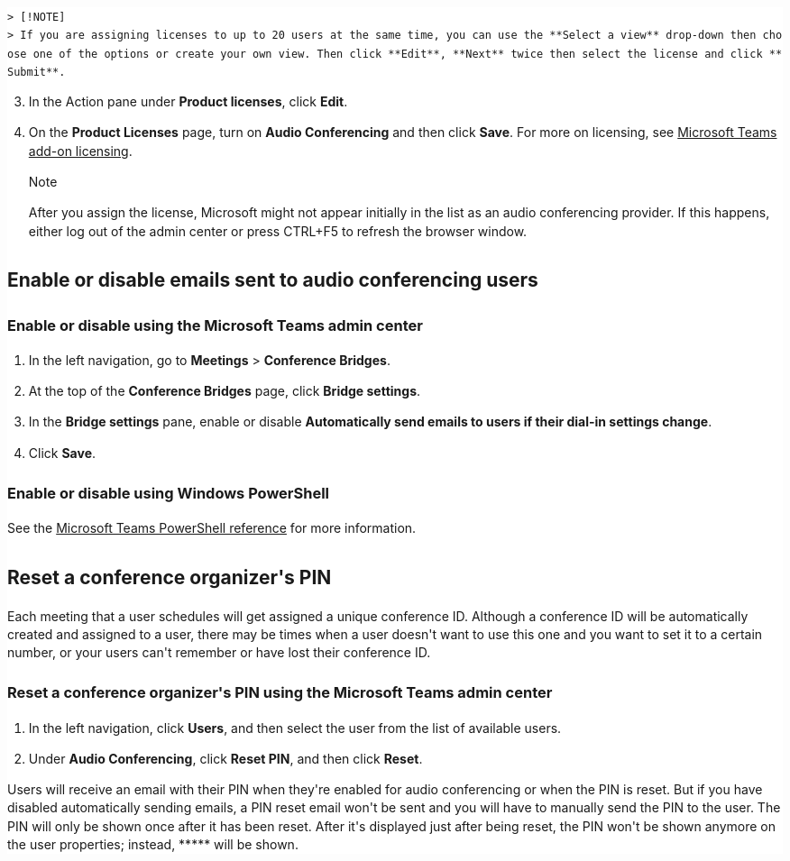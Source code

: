     > [!NOTE]
    > If you are assigning licenses to up to 20 users at the same time, you can use the **Select a view** drop-down then choose one of the options or create your own view. Then click **Edit**, **Next** twice then select the license and click **Submit**.  
  
3. In the Action pane under **Product licenses**, click **Edit**.

4. On the **Product Licenses** page, turn on **Audio Conferencing** and then click **Save**. For more on licensing, see [Microsoft Teams add-on licensing](./teams-add-on-licensing/microsoft-teams-add-on-licensing.md).

   > [!NOTE]
   > After you assign the license, Microsoft might not appear initially in the list as an audio conferencing provider. If this happens, either log out of the admin center or press CTRL+F5 to refresh the browser window.
  
## Enable or disable emails sent to audio conferencing users

### Enable or disable using the Microsoft Teams admin center

1. In the left navigation, go to **Meetings** > **Conference Bridges**.

2. At the top of the **Conference Bridges** page, click **Bridge settings**.

3. In the **Bridge settings** pane, enable or disable **Automatically send emails to users if their dial-in settings change**.

4. Click **Save**.

### Enable or disable using Windows PowerShell

See the [Microsoft Teams PowerShell reference](/powershell/module/teams/?view=teams-ps) for more information.

## Reset a conference organizer's PIN

Each meeting that a user schedules will get assigned a unique conference ID. Although a conference ID will be automatically created and assigned to a user, there may be times when a user doesn't want to use this one and you want to set it to a certain number, or your users can't remember or have lost their conference ID.

### Reset a conference organizer's PIN using the Microsoft Teams admin center

1. In the left navigation, click **Users**, and then select the user from the list of available users.

2. Under **Audio Conferencing**, click **Reset PIN**, and then click **Reset**.
  
Users will receive an email with their PIN when they're enabled for audio conferencing or when the PIN is reset. But if you have disabled automatically sending emails, a PIN reset email won't be sent and you will have to manually send the PIN to the user. The PIN will only be shown once after it has been reset. After it's displayed just after being reset, the PIN won't be shown anymore on the user properties; instead, ***** will be shown.
  